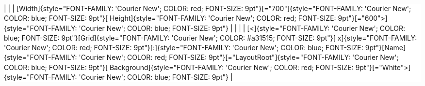 |                                                                                                                                                                                                                                                                                                                                                                                                                                                                                                                                                                                                                                                                                                                                                                                                                                                                                                                                                                                                                                                                                                                                                                                                                                                                                 |
| [Width]{style="FONT-FAMILY: 'Courier New'; COLOR: red; FONT-SIZE: 9pt"}[=\"700\"]{style="FONT-FAMILY: 'Courier New'; COLOR: blue; FONT-SIZE: 9pt"}[ Height]{style="FONT-FAMILY: 'Courier New'; COLOR: red; FONT-SIZE: 9pt"}[=\"600\"\>]{style="FONT-FAMILY: 'Courier New'; COLOR: blue; FONT-SIZE: 9pt"}                                                                                                                                                                                                                                                                                                                                                                                                                                                                                                                                                                                                                                                                                                                                                                                                                                                                                                                                                                        |
|                                                                                                                                                                                                                                                                                                                                                                                                                                                                                                                                                                                                                                                                                                                                                                                                                                                                                                                                                                                                                                                                                                                                                                                                                                                                                 |
| [\<]{style="FONT-FAMILY: 'Courier New'; COLOR: blue; FONT-SIZE: 9pt"}[Grid]{style="FONT-FAMILY: 'Courier New'; COLOR: #a31515; FONT-SIZE: 9pt"}[ x]{style="FONT-FAMILY: 'Courier New'; COLOR: red; FONT-SIZE: 9pt"}[:]{style="FONT-FAMILY: 'Courier New'; COLOR: blue; FONT-SIZE: 9pt"}[Name]{style="FONT-FAMILY: 'Courier New'; COLOR: red; FONT-SIZE: 9pt"}[=\"LayoutRoot\"]{style="FONT-FAMILY: 'Courier New'; COLOR: blue; FONT-SIZE: 9pt"}[ Background]{style="FONT-FAMILY: 'Courier New'; COLOR: red; FONT-SIZE: 9pt"}[=\"White\"\>]{style="FONT-FAMILY: 'Courier New'; COLOR: blue; FONT-SIZE: 9pt"}                                                                                                                                                                                                                                                                                                                                                                                                                                                                                                                                                                                                                                                                     |